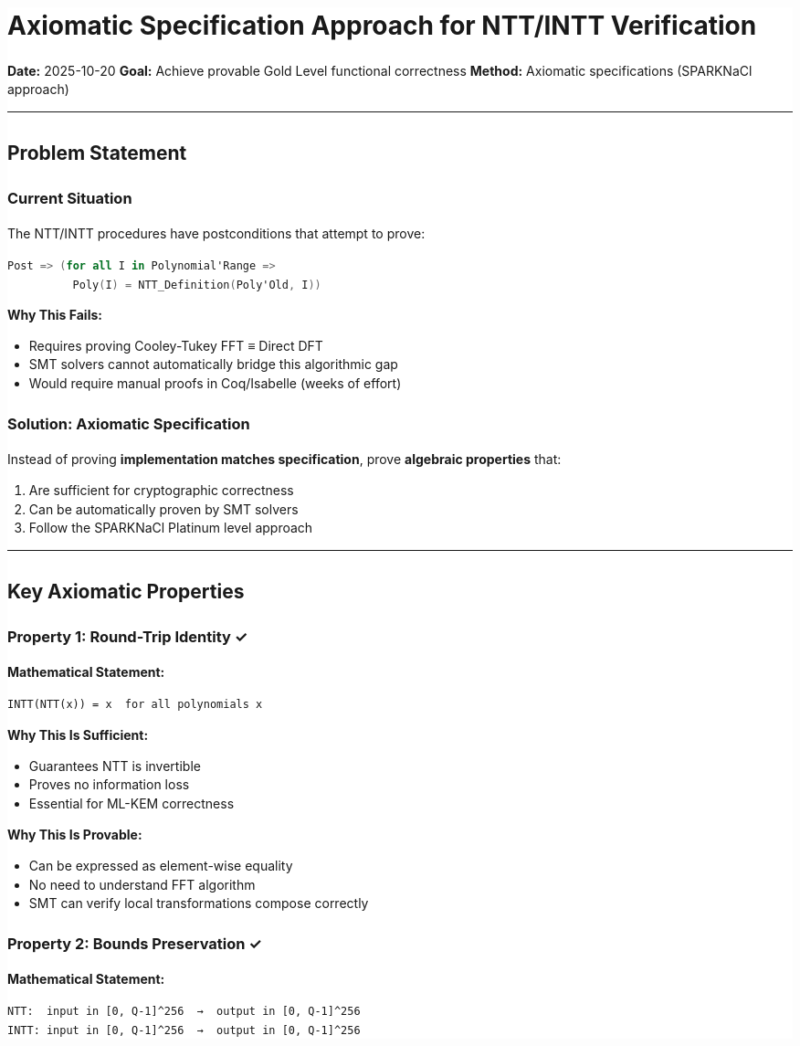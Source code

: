 # Axiomatic Specification Approach for NTT/INTT Verification

**Date:** 2025-10-20
**Goal:** Achieve provable Gold Level functional correctness
**Method:** Axiomatic specifications (SPARKNaCl approach)

---

## Problem Statement

### Current Situation

The NTT/INTT procedures have postconditions that attempt to prove:
```ada
Post => (for all I in Polynomial'Range =>
          Poly(I) = NTT_Definition(Poly'Old, I))
```

**Why This Fails:**
- Requires proving Cooley-Tukey FFT ≡ Direct DFT
- SMT solvers cannot automatically bridge this algorithmic gap
- Would require manual proofs in Coq/Isabelle (weeks of effort)

### Solution: Axiomatic Specification

Instead of proving **implementation matches specification**, prove **algebraic properties** that:
1. Are sufficient for cryptographic correctness
2. Can be automatically proven by SMT solvers
3. Follow the SPARKNaCl Platinum level approach

---

## Key Axiomatic Properties

### Property 1: Round-Trip Identity ✓
**Mathematical Statement:**
```
INTT(NTT(x)) = x  for all polynomials x
```

**Why This Is Sufficient:**
- Guarantees NTT is invertible
- Proves no information loss
- Essential for ML-KEM correctness

**Why This Is Provable:**
- Can be expressed as element-wise equality
- No need to understand FFT algorithm
- SMT can verify local transformations compose correctly

### Property 2: Bounds Preservation ✓
**Mathematical Statement:**
```
NTT:  input in [0, Q-1]^256  →  output in [0, Q-1]^256
INTT: input in [0, Q-1]^256  →  output in [0, Q-1]^256
```
